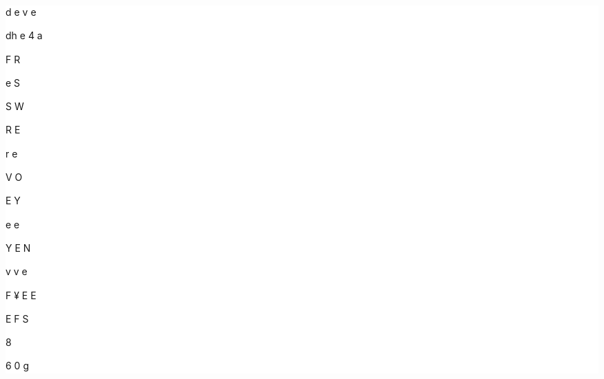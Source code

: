 d
e
v
e
 
dh
e 
4 
a
 
  
F
R
 
e
S
 
S
W
 
R
E
 
r
e
 
V
O
 
E
Y
 
e
e
 
Y
E
N
 
    
 
v 
v
e
 
F
¥
E
E
 
E
F
S
 
8
 
6
0
g
 